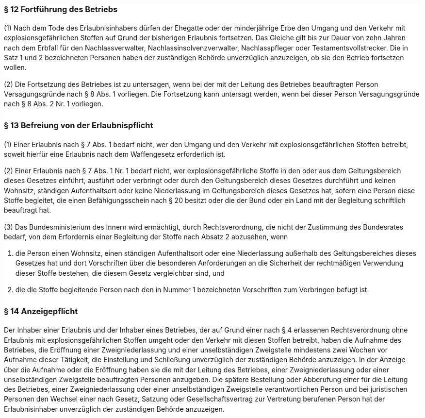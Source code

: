 ### § 12 Fortführung des Betriebs

(1) Nach dem Tode des Erlaubnisinhabers dürfen der Ehegatte oder der
minderjährige Erbe den Umgang und den Verkehr mit
explosionsgefährlichen Stoffen auf Grund der bisherigen Erlaubnis
fortsetzen. Das Gleiche gilt bis zur Dauer von zehn Jahren nach dem
Erbfall für den Nachlassverwalter, Nachlassinsolvenzverwalter,
Nachlasspfleger oder Testamentsvollstrecker. Die in Satz 1 und 2
bezeichneten Personen haben der zuständigen Behörde unverzüglich
anzuzeigen, ob sie den Betrieb fortsetzen wollen.

(2) Die Fortsetzung des Betriebes ist zu untersagen, wenn bei der mit
der Leitung des Betriebes beauftragten Person Versagungsgründe nach §
8 Abs. 1 vorliegen. Die Fortsetzung kann untersagt werden, wenn bei
dieser Person Versagungsgründe nach § 8 Abs. 2 Nr. 1 vorliegen.

### § 13 Befreiung von der Erlaubnispflicht

(1) Einer Erlaubnis nach § 7 Abs. 1 bedarf nicht, wer den Umgang und
den Verkehr mit explosionsgefährlichen Stoffen betreibt, soweit
hierfür eine Erlaubnis nach dem Waffengesetz erforderlich ist.

(2) Einer Erlaubnis nach § 7 Abs. 1 Nr. 1 bedarf nicht, wer
explosionsgefährliche Stoffe in den oder aus dem Geltungsbereich
dieses Gesetzes einführt, ausführt oder verbringt oder durch den
Geltungsbereich dieses Gesetzes durchführt und keinen Wohnsitz,
ständigen Aufenthaltsort oder keine Niederlassung im Geltungsbereich
dieses Gesetzes hat, sofern eine Person diese Stoffe begleitet, die
einen Befähigungsschein nach § 20 besitzt oder die der Bund oder ein
Land mit der Begleitung schriftlich beauftragt hat.

(3) Das Bundesministerium des Innern wird ermächtigt, durch
Rechtsverordnung, die nicht der Zustimmung des Bundesrates bedarf, von
dem Erfordernis einer Begleitung der Stoffe nach Absatz 2 abzusehen,
wenn

1.  die Person einen Wohnsitz, einen ständigen Aufenthaltsort oder eine
    Niederlassung außerhalb des Geltungsbereiches dieses Gesetzes hat und
    dort Vorschriften über die besonderen Anforderungen an die Sicherheit
    der rechtmäßigen Verwendung dieser Stoffe bestehen, die diesem Gesetz
    vergleichbar sind, und


2.  die die Stoffe begleitende Person nach den in Nummer 1 bezeichneten
    Vorschriften zum Verbringen befugt ist.

### § 14 Anzeigepflicht

Der Inhaber einer Erlaubnis und der Inhaber eines Betriebes, der auf
Grund einer nach § 4 erlassenen Rechtsverordnung ohne Erlaubnis mit
explosionsgefährlichen Stoffen umgeht oder den Verkehr mit diesen
Stoffen betreibt, haben die Aufnahme des Betriebes, die Eröffnung
einer Zweigniederlassung und einer unselbständigen Zweigstelle
mindestens zwei Wochen vor Aufnahme dieser Tätigkeit, die Einstellung
und Schließung unverzüglich der zuständigen Behörde anzuzeigen. In der
Anzeige über die Aufnahme oder die Eröffnung haben sie die mit der
Leitung des Betriebes, einer Zweigniederlassung oder einer
unselbständigen Zweigstelle beauftragten Personen anzugeben. Die
spätere Bestellung oder Abberufung einer für die Leitung des
Betriebes, einer Zweigniederlassung oder einer unselbständigen
Zweigstelle verantwortlichen Person und bei juristischen Personen den
Wechsel einer nach Gesetz, Satzung oder Gesellschaftsvertrag zur
Vertretung berufenen Person hat der Erlaubnisinhaber unverzüglich der
zuständigen Behörde anzuzeigen.
